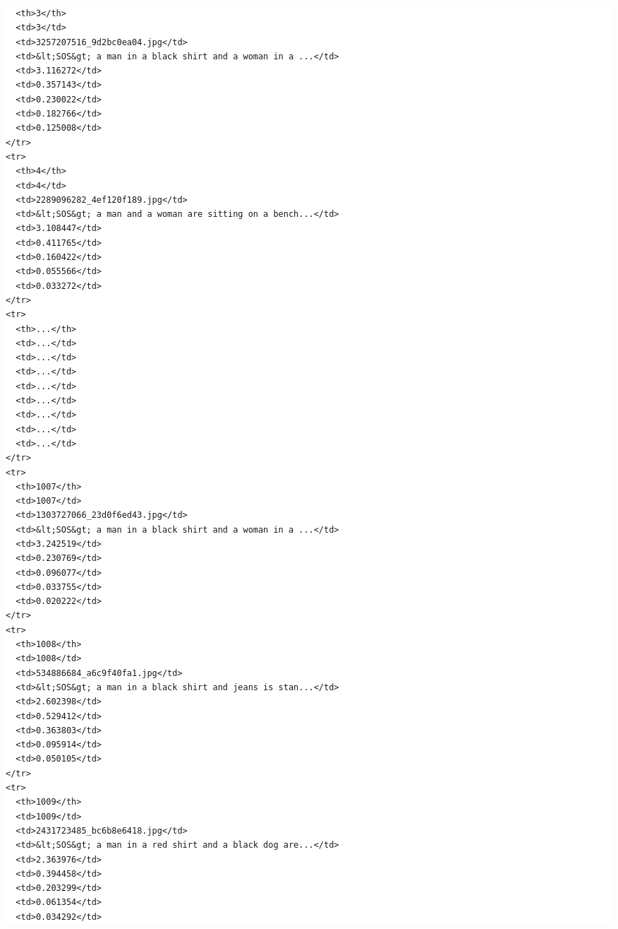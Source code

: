       <th>3</th>
      <td>3</td>
      <td>3257207516_9d2bc0ea04.jpg</td>
      <td>&lt;SOS&gt; a man in a black shirt and a woman in a ...</td>
      <td>3.116272</td>
      <td>0.357143</td>
      <td>0.230022</td>
      <td>0.182766</td>
      <td>0.125008</td>
    </tr>
    <tr>
      <th>4</th>
      <td>4</td>
      <td>2289096282_4ef120f189.jpg</td>
      <td>&lt;SOS&gt; a man and a woman are sitting on a bench...</td>
      <td>3.108447</td>
      <td>0.411765</td>
      <td>0.160422</td>
      <td>0.055566</td>
      <td>0.033272</td>
    </tr>
    <tr>
      <th>...</th>
      <td>...</td>
      <td>...</td>
      <td>...</td>
      <td>...</td>
      <td>...</td>
      <td>...</td>
      <td>...</td>
      <td>...</td>
    </tr>
    <tr>
      <th>1007</th>
      <td>1007</td>
      <td>1303727066_23d0f6ed43.jpg</td>
      <td>&lt;SOS&gt; a man in a black shirt and a woman in a ...</td>
      <td>3.242519</td>
      <td>0.230769</td>
      <td>0.096077</td>
      <td>0.033755</td>
      <td>0.020222</td>
    </tr>
    <tr>
      <th>1008</th>
      <td>1008</td>
      <td>534886684_a6c9f40fa1.jpg</td>
      <td>&lt;SOS&gt; a man in a black shirt and jeans is stan...</td>
      <td>2.602398</td>
      <td>0.529412</td>
      <td>0.363803</td>
      <td>0.095914</td>
      <td>0.050105</td>
    </tr>
    <tr>
      <th>1009</th>
      <td>1009</td>
      <td>2431723485_bc6b8e6418.jpg</td>
      <td>&lt;SOS&gt; a man in a red shirt and a black dog are...</td>
      <td>2.363976</td>
      <td>0.394458</td>
      <td>0.203299</td>
      <td>0.061354</td>
      <td>0.034292</td>